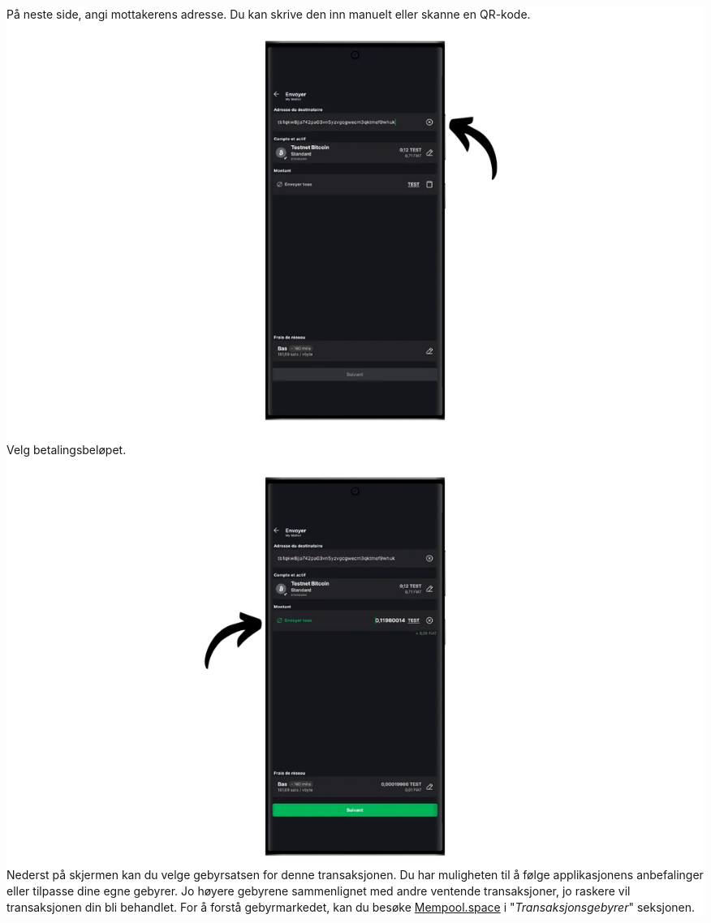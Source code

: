 På neste side, angi mottakerens adresse. Du kan skrive den inn manuelt eller skanne en QR-kode.

![GREEN](assets/fr/33.webp)

Velg betalingsbeløpet.

![GREEN](assets/fr/34.webp)
Nederst på skjermen kan du velge gebyrsatsen for denne transaksjonen. Du har muligheten til å følge applikasjonens anbefalinger eller tilpasse dine egne gebyrer. Jo høyere gebyrene sammenlignet med andre ventende transaksjoner, jo raskere vil transaksjonen din bli behandlet. For å forstå gebyrmarkedet, kan du besøke [Mempool.space](https://mempool.space/) i "*Transaksjonsgebyrer*" seksjonen.